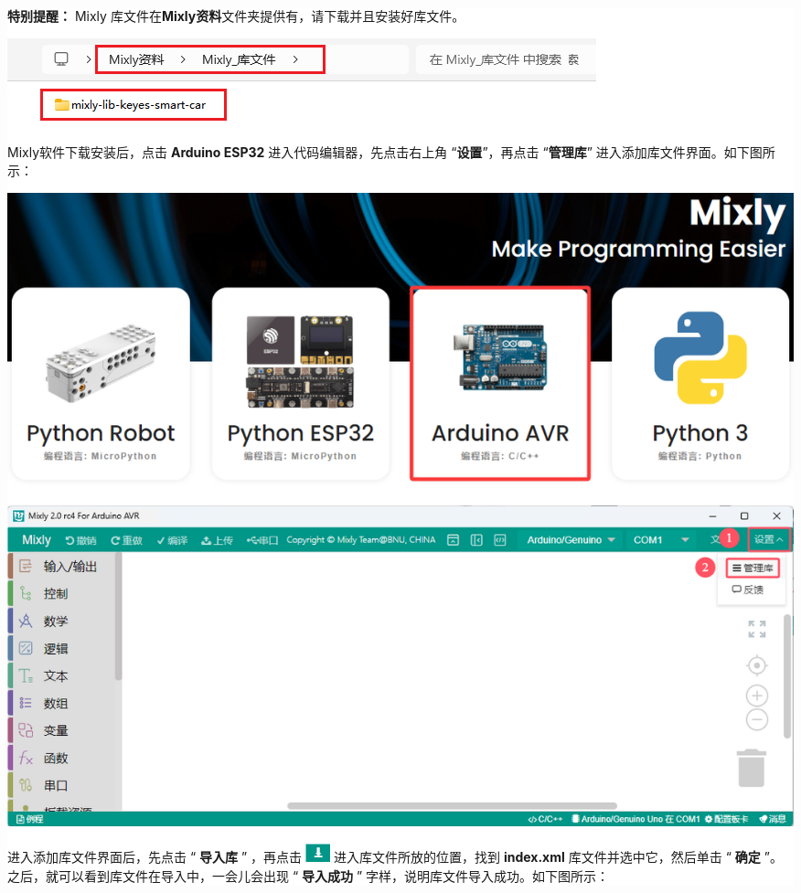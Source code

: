 **特别提醒：** Mixly 库文件在**Mixly资料**文件夹提供有，请下载并且安装好库文件。

![Img](./media/Mixly2-18.png)

Mixly软件下载安装后，点击 **Arduino ESP32** 进入代码编辑器，先点击右上角 “**设置**”，再点击 “**管理库**” 进入添加库文件界面。如下图所示：

![Img](./media/Mixly2-8.png)

![Img](./media/Mixly2-19.png)

进入添加库文件界面后，先点击 “ **导入库** ” ，再点击 ![Img](./media/Mixly2-20.png) 进入库文件所放的位置，找到 **index.xml** 库文件并选中它，然后单击 “ **确定** ”。之后，就可以看到库文件在导入中，一会儿会出现 “ **导入成功** ” 字样，说明库文件导入成功。如下图所示：
